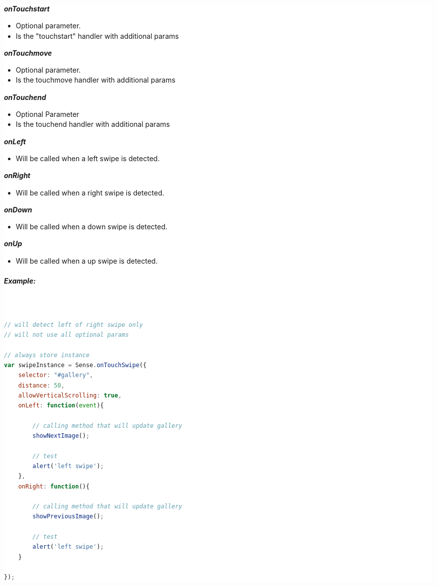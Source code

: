 **___onTouchstart___**

* Optional parameter.
* Is the "touchstart" handler with additional params

**___onTouchmove___**

* Optional parameter.
* Is the touchmove handler with additional params

**___onTouchend___**

* Optional Parameter
* Is the touchend handler with additional params

**___onLeft___**

* Will be called when a left swipe is detected.

**___onRight___**

* Will be called when a right swipe is detected.

**___onDown___**

* Will be called when a down swipe is detected.

**___onUp___**

* Will be called when a up swipe is detected.


###### ___Example:___

&nbsp;

```javascript
// will detect left of right swipe only
// will not use all optional params

// always store instance
var swipeInstance = Sense.onTouchSwipe({
	selector: "#gallery",
	distance: 50,
	allowVerticalScrolling: true,
	onLeft: function(event){
		
		// calling method that will update gallery
		showNextImage();
		
		// test
		alert('left swipe');
	},
	onRight: function(){
	
		// calling method that will update gallery
		showPreviousImage();
		
		// test
		alert('left swipe');
	}
	
});	
```

